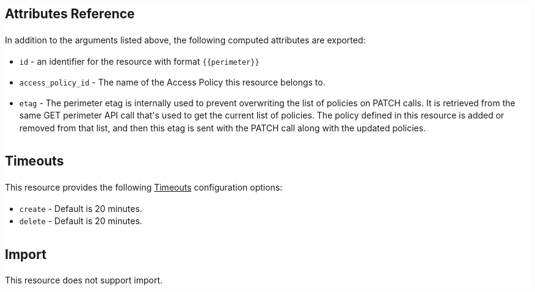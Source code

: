 ## Attributes Reference

In addition to the arguments listed above, the following computed attributes are exported:

* `id` - an identifier for the resource with format `{{perimeter}}`

* `access_policy_id` -
  The name of the Access Policy this resource belongs to.

* `etag` -
  The perimeter etag is internally used to prevent overwriting the list of policies on PATCH calls. It is retrieved from the same GET perimeter API call that's used to get the current list of policies. The policy defined in this resource is added or removed from that list, and then this etag is sent with the PATCH call along with the updated policies.


## Timeouts

This resource provides the following
[Timeouts](https://developer.hashicorp.com/terraform/plugin/sdkv2/resources/retries-and-customizable-timeouts) configuration options:

- `create` - Default is 20 minutes.
- `delete` - Default is 20 minutes.

## Import

This resource does not support import.
